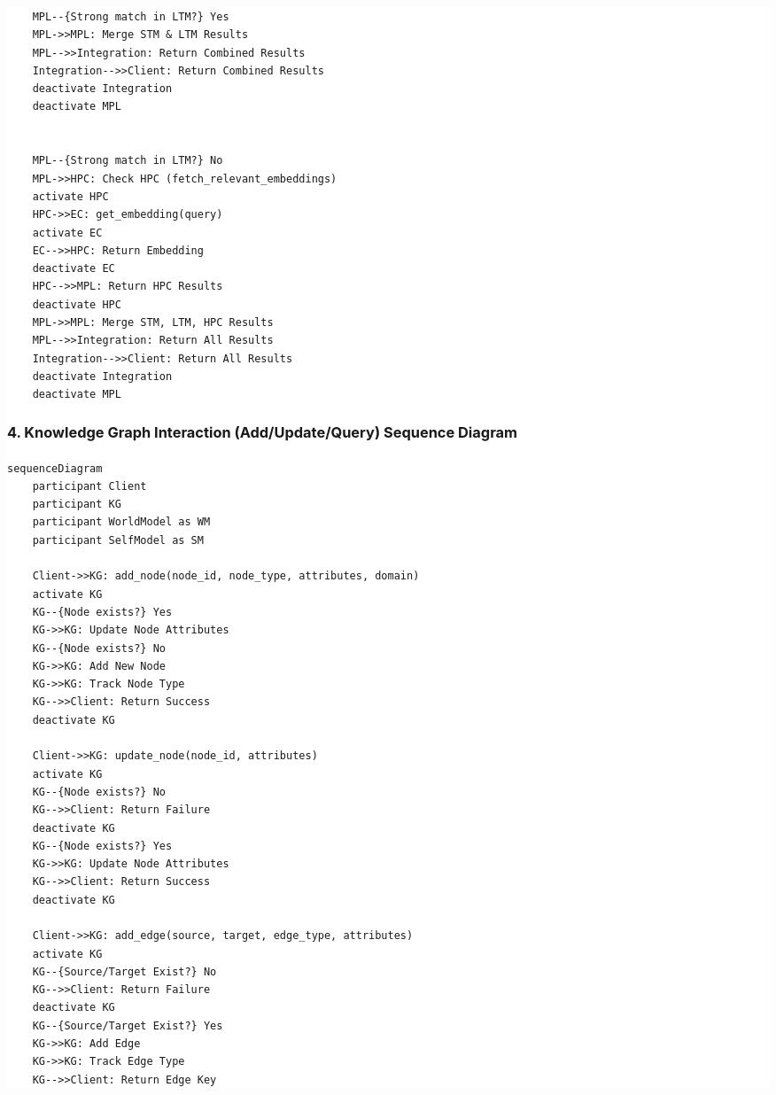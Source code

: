 ```mermaid
    MPL--{Strong match in LTM?} Yes
    MPL->>MPL: Merge STM & LTM Results
    MPL-->>Integration: Return Combined Results
    Integration-->>Client: Return Combined Results
    deactivate Integration
    deactivate MPL


    MPL--{Strong match in LTM?} No
    MPL->>HPC: Check HPC (fetch_relevant_embeddings)
    activate HPC
    HPC->>EC: get_embedding(query)
    activate EC
    EC-->>HPC: Return Embedding
    deactivate EC
    HPC-->>MPL: Return HPC Results
    deactivate HPC
    MPL->>MPL: Merge STM, LTM, HPC Results
    MPL-->>Integration: Return All Results
    Integration-->>Client: Return All Results
    deactivate Integration
    deactivate MPL
```

### 4. Knowledge Graph Interaction (Add/Update/Query) Sequence Diagram

```mermaid
sequenceDiagram
    participant Client
    participant KG
    participant WorldModel as WM
    participant SelfModel as SM

    Client->>KG: add_node(node_id, node_type, attributes, domain)
    activate KG
    KG--{Node exists?} Yes
    KG->>KG: Update Node Attributes
    KG--{Node exists?} No
    KG->>KG: Add New Node
    KG->>KG: Track Node Type
    KG-->>Client: Return Success
    deactivate KG

    Client->>KG: update_node(node_id, attributes)
    activate KG
    KG--{Node exists?} No
    KG-->>Client: Return Failure
    deactivate KG
    KG--{Node exists?} Yes
    KG->>KG: Update Node Attributes
    KG-->>Client: Return Success
    deactivate KG

    Client->>KG: add_edge(source, target, edge_type, attributes)
    activate KG
    KG--{Source/Target Exist?} No
    KG-->>Client: Return Failure
    deactivate KG
    KG--{Source/Target Exist?} Yes
    KG->>KG: Add Edge
    KG->>KG: Track Edge Type
    KG-->>Client: Return Edge Key
```